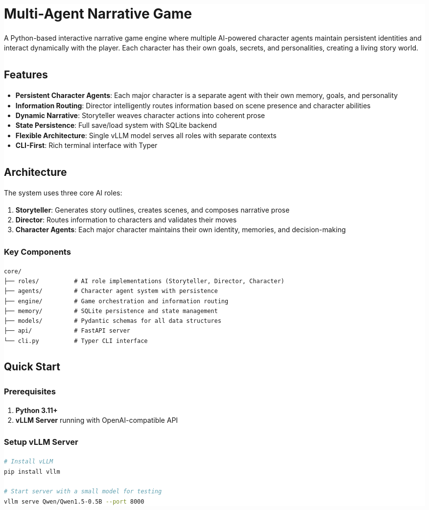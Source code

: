 # Multi-Agent Narrative Game

A Python-based interactive narrative game engine where multiple AI-powered character agents maintain persistent identities and interact dynamically with the player. Each character has their own goals, secrets, and personalities, creating a living story world.

## Features

- **Persistent Character Agents**: Each major character is a separate agent with their own memory, goals, and personality
- **Information Routing**: Director intelligently routes information based on scene presence and character abilities
- **Dynamic Narrative**: Storyteller weaves character actions into coherent prose
- **State Persistence**: Full save/load system with SQLite backend
- **Flexible Architecture**: Single vLLM model serves all roles with separate contexts
- **CLI-First**: Rich terminal interface with Typer

## Architecture

The system uses three core AI roles:

1. **Storyteller**: Generates story outlines, creates scenes, and composes narrative prose
2. **Director**: Routes information to characters and validates their moves
3. **Character Agents**: Each major character maintains their own identity, memories, and decision-making

### Key Components

```
core/
├── roles/          # AI role implementations (Storyteller, Director, Character)
├── agents/         # Character agent system with persistence
├── engine/         # Game orchestration and information routing
├── memory/         # SQLite persistence and state management
├── models/         # Pydantic schemas for all data structures
├── api/            # FastAPI server
└── cli.py          # Typer CLI interface
```

## Quick Start

### Prerequisites

1. **Python 3.11+**
2. **vLLM Server** running with OpenAI-compatible API

### Setup vLLM Server

```bash
# Install vLLM
pip install vllm

# Start server with a small model for testing
vllm serve Qwen/Qwen1.5-0.5B --port 8000
```
